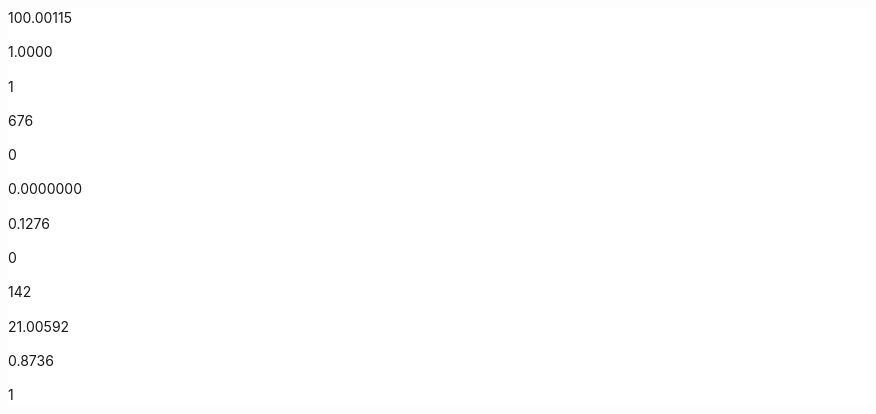 <td style="text-align:right;">

100.00115
</td>

<td style="text-align:right;">

1.0000
</td>

<td style="text-align:right;">

1
</td>

<td style="text-align:right;">

676
</td>

<td style="text-align:right;">

0
</td>

<td style="text-align:right;">

0.0000000
</td>

<td style="text-align:right;">

0.1276
</td>

<td style="text-align:right;">

0
</td>

<td style="text-align:right;">

142
</td>

<td style="text-align:right;">

21.00592
</td>

<td style="text-align:right;">

0.8736
</td>

<td style="text-align:right;">

1
</td>

<td style="text-align:right;">
